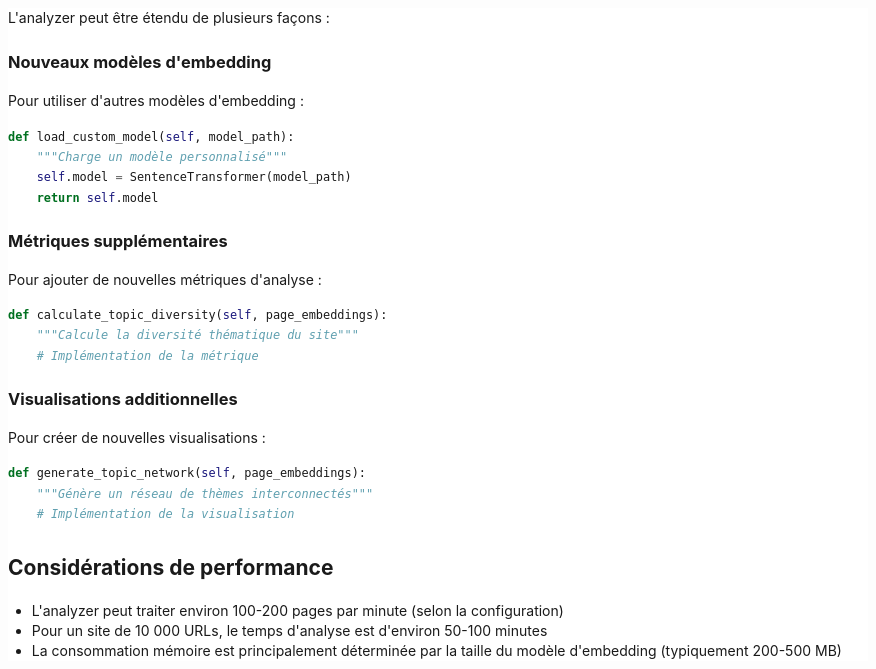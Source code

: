 L'analyzer peut être étendu de plusieurs façons :

### Nouveaux modèles d'embedding

Pour utiliser d'autres modèles d'embedding :

```python
def load_custom_model(self, model_path):
    """Charge un modèle personnalisé"""
    self.model = SentenceTransformer(model_path)
    return self.model
```

### Métriques supplémentaires

Pour ajouter de nouvelles métriques d'analyse :

```python
def calculate_topic_diversity(self, page_embeddings):
    """Calcule la diversité thématique du site"""
    # Implémentation de la métrique
```

### Visualisations additionnelles

Pour créer de nouvelles visualisations :

```python
def generate_topic_network(self, page_embeddings):
    """Génère un réseau de thèmes interconnectés"""
    # Implémentation de la visualisation
```

## Considérations de performance

- L'analyzer peut traiter environ 100-200 pages par minute (selon la configuration)
- Pour un site de 10 000 URLs, le temps d'analyse est d'environ 50-100 minutes
- La consommation mémoire est principalement déterminée par la taille du modèle d'embedding (typiquement 200-500 MB)
